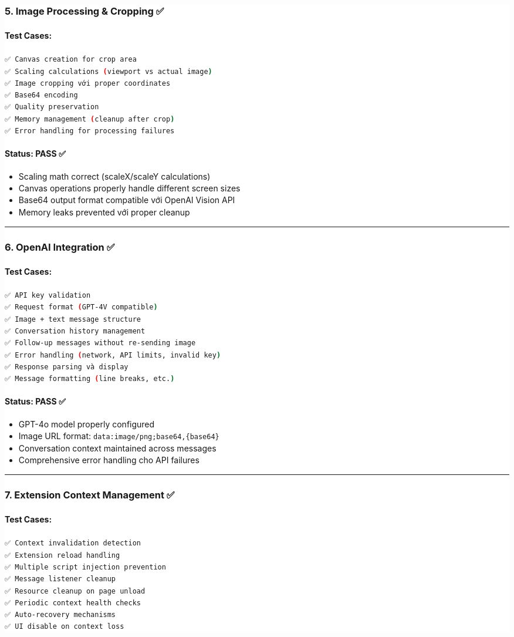 ### **5. Image Processing & Cropping** ✅

#### **Test Cases:**
```bash
✅ Canvas creation for crop area
✅ Scaling calculations (viewport vs actual image)
✅ Image cropping với proper coordinates
✅ Base64 encoding
✅ Quality preservation
✅ Memory management (cleanup after crop)
✅ Error handling for processing failures
```

#### **Status**: **PASS** ✅
- Scaling math correct (scaleX/scaleY calculations)
- Canvas operations properly handle different screen sizes
- Base64 output format compatible với OpenAI Vision API
- Memory leaks prevented với proper cleanup

---

### **6. OpenAI Integration** ✅

#### **Test Cases:**
```bash
✅ API key validation
✅ Request format (GPT-4V compatible)
✅ Image + text message structure
✅ Conversation history management
✅ Follow-up messages without re-sending image
✅ Error handling (network, API limits, invalid key)
✅ Response parsing và display
✅ Message formatting (line breaks, etc.)
```

#### **Status**: **PASS** ✅
- GPT-4o model properly configured
- Image URL format: `data:image/png;base64,{base64}`
- Conversation context maintained across messages
- Comprehensive error handling cho API failures

---

### **7. Extension Context Management** ✅

#### **Test Cases:**
```bash
✅ Context invalidation detection
✅ Extension reload handling
✅ Multiple script injection prevention
✅ Message listener cleanup
✅ Resource cleanup on page unload
✅ Periodic context health checks
✅ Auto-recovery mechanisms
✅ UI disable on context loss
```
